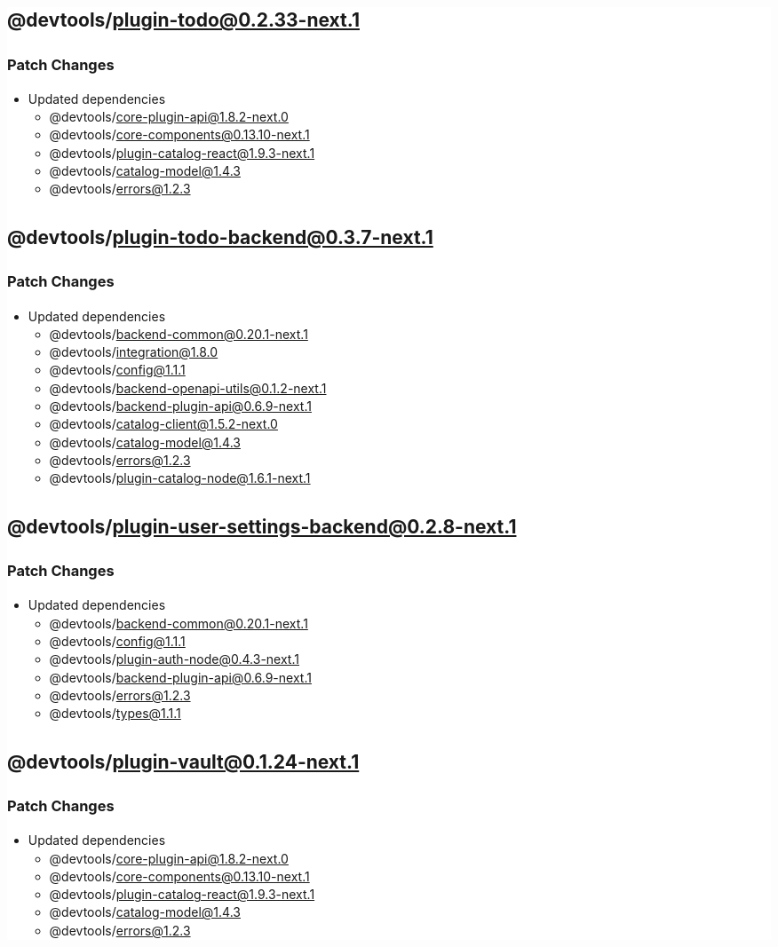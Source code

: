 ## @devtools/plugin-todo@0.2.33-next.1

### Patch Changes

- Updated dependencies
  - @devtools/core-plugin-api@1.8.2-next.0
  - @devtools/core-components@0.13.10-next.1
  - @devtools/plugin-catalog-react@1.9.3-next.1
  - @devtools/catalog-model@1.4.3
  - @devtools/errors@1.2.3

## @devtools/plugin-todo-backend@0.3.7-next.1

### Patch Changes

- Updated dependencies
  - @devtools/backend-common@0.20.1-next.1
  - @devtools/integration@1.8.0
  - @devtools/config@1.1.1
  - @devtools/backend-openapi-utils@0.1.2-next.1
  - @devtools/backend-plugin-api@0.6.9-next.1
  - @devtools/catalog-client@1.5.2-next.0
  - @devtools/catalog-model@1.4.3
  - @devtools/errors@1.2.3
  - @devtools/plugin-catalog-node@1.6.1-next.1

## @devtools/plugin-user-settings-backend@0.2.8-next.1

### Patch Changes

- Updated dependencies
  - @devtools/backend-common@0.20.1-next.1
  - @devtools/config@1.1.1
  - @devtools/plugin-auth-node@0.4.3-next.1
  - @devtools/backend-plugin-api@0.6.9-next.1
  - @devtools/errors@1.2.3
  - @devtools/types@1.1.1

## @devtools/plugin-vault@0.1.24-next.1

### Patch Changes

- Updated dependencies
  - @devtools/core-plugin-api@1.8.2-next.0
  - @devtools/core-components@0.13.10-next.1
  - @devtools/plugin-catalog-react@1.9.3-next.1
  - @devtools/catalog-model@1.4.3
  - @devtools/errors@1.2.3
